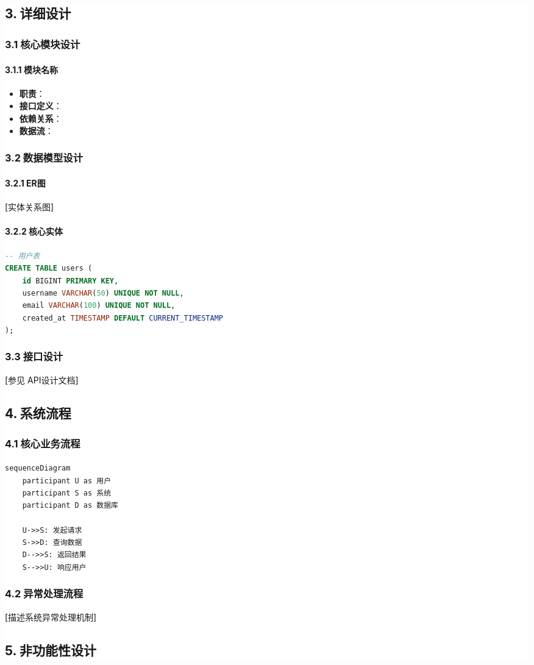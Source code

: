 ## 3. 详细设计

### 3.1 核心模块设计

#### 3.1.1 模块名称
- **职责**：
- **接口定义**：
- **依赖关系**：
- **数据流**：

### 3.2 数据模型设计

#### 3.2.1 ER图
[实体关系图]

#### 3.2.2 核心实体
```sql
-- 用户表
CREATE TABLE users (
    id BIGINT PRIMARY KEY,
    username VARCHAR(50) UNIQUE NOT NULL,
    email VARCHAR(100) UNIQUE NOT NULL,
    created_at TIMESTAMP DEFAULT CURRENT_TIMESTAMP
);
```

### 3.3 接口设计
[参见 API设计文档]

## 4. 系统流程

### 4.1 核心业务流程
```mermaid
sequenceDiagram
    participant U as 用户
    participant S as 系统
    participant D as 数据库
    
    U->>S: 发起请求
    S->>D: 查询数据
    D-->>S: 返回结果
    S-->>U: 响应用户
```

### 4.2 异常处理流程
[描述系统异常处理机制]

## 5. 非功能性设计
